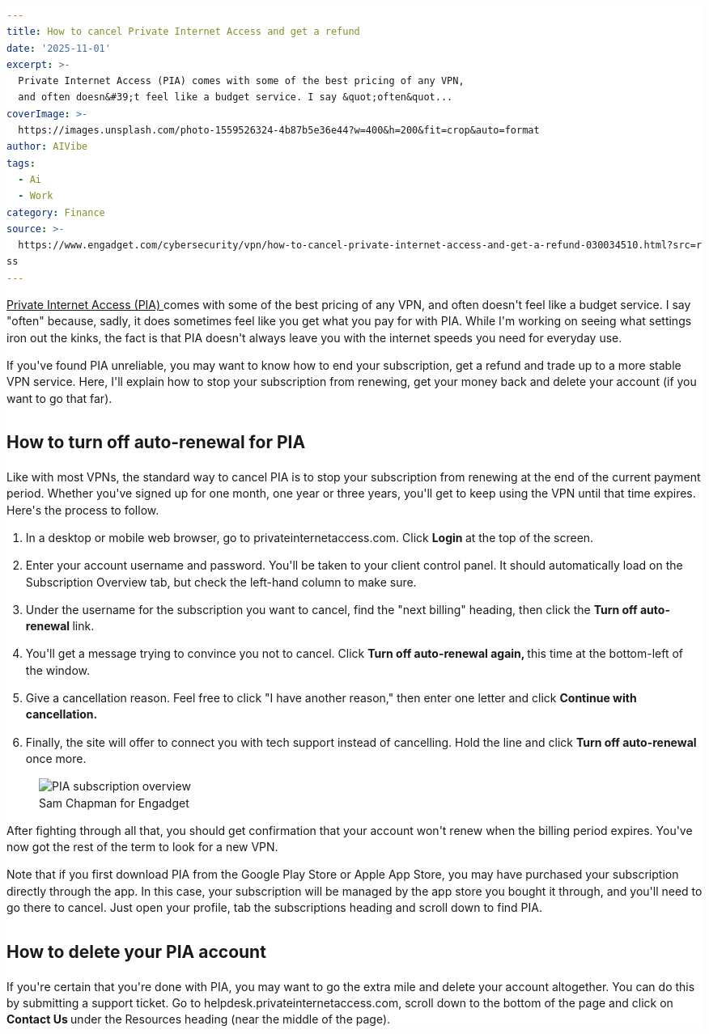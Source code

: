 ```yaml
---
title: How to cancel Private Internet Access and get a refund
date: '2025-11-01'
excerpt: >-
  Private Internet Access (PIA) comes with some of the best pricing of any VPN,
  and often doesn&#39;t feel like a budget service. I say &quot;often&quot...
coverImage: >-
  https://images.unsplash.com/photo-1559526324-4b87b5e36e44?w=400&h=200&fit=crop&auto=format
author: AIVibe
tags:
  - Ai
  - Work
category: Finance
source: >-
  https://www.engadget.com/cybersecurity/vpn/how-to-cancel-private-internet-access-and-get-a-refund-030034510.html?src=rss
---
```

<p><a data-i13n="cpos:1;pos:1" href="https://www.engadget.com/cybersecurity/vpn/private-internet-access-vpn-review-both-more-and-less-than-a-budget-vpn-120033882.html">Private Internet Access (PIA) </a>comes with some of the best pricing of any VPN, and often doesn&#39;t feel like a budget service. I say &quot;often&quot; because, sadly, it does sometimes feel like you get what you pay for with PIA. While I&#39;m working on seeing what settings iron out the kinks, the fact is that PIA doesn&#39;t always leave you with the internet speeds you need for everyday use.</p>
<p>If you&#39;ve found PIA unreliable, you may want to know how to end your subscription, get a refund and trade up to a more stable VPN service. Here, I&#39;ll explain how to stop your subscription from renewing, get your money back and delete your account (if you want to go that far).</p>
<span id="end-legacy-contents"></span><h2 id="jump-link-how-to-turn-off-auto-renewal-for-pia"><strong>How to turn off auto-renewal for PIA</strong></h2>
<p>Like with most VPNs, the standard way to cancel PIA is to stop your subscription from renewing at the end of the current payment period. Whether you&#39;ve signed up for one month, one year or three years, you&#39;ll get to keep using the VPN until that time expires. Here&#39;s the process to follow.</p>
<ol>
<li><p>In a desktop or mobile web browser, go to privateinternetaccess.com. Click <strong>Login </strong>at the top of the screen.</p></li>
<li><p>Enter your account username and password. You&#39;ll be taken to your client control panel. It should automatically load on the Subscription Overview tab, but check the left-hand column to make sure.</p></li>
<li><p>Under the username for the subscription you want to cancel, find the &quot;next billing&quot; heading, then click the <strong>Turn off auto-renewal </strong>link.</p></li>
<li><p>You&#39;ll get a message trying to convince you not to cancel. Click <strong>Turn off auto-renewal again, </strong>this time at the bottom-left of the window.</p></li>
<li><p>Give a cancellation reason. Feel free to click &quot;I have another reason,&quot; then enter one letter and click <strong>Continue with cancellation.</strong></p></li>
<li><p>Finally, the site will offer to connect you with tech support instead of cancelling. Hold the line and click <strong>Turn off auto-renewal </strong>once more.</p></li>
</ol>
<figure><img src="https://s.yimg.com/os/creatr-uploaded-images/2025-10/c9b15d60-b5ce-11f0-af5d-9698eea5532b" data-crop-orig-src="https://s.yimg.com/os/creatr-uploaded-images/2025-10/c9b15d60-b5ce-11f0-af5d-9698eea5532b" style="height:1799px;width:2076px;" alt="PIA subscription overview" data-uuid="aa3fefca-18ba-33f7-ae9a-d06876857017"><figcaption></figcaption><div class="photo-credit">Sam Chapman for Engadget</div></figure>
<p>After fighting through all that, you should get confirmation that your account won&#39;t renew when the billing period expires. You&#39;ve now got the rest of the term to look for a new VPN.</p>
<p>Note that if you first download PIA from the Google Play Store or Apple App Store, you may have purchased your subscription directly through the app. In this case, your subscription will be managed by the app store you bought it through, and you&#39;ll need to go there to cancel. Just open your profile, tab the subscriptions heading and scroll down to find PIA.</p>
<h2 id="jump-link-how-to-delete-your-pia-account"><strong>How to delete your PIA account</strong></h2>
<p>If you&#39;re certain that you&#39;re done with PIA, you may want to go the extra mile and delete your account altogether. You can do this by submitting a support ticket. Go to helpdesk.privateinternetaccess.com, scroll down to the bottom of the page and click on <strong>Contact Us </strong>under the Resources heading (near the middle of the page).</p>